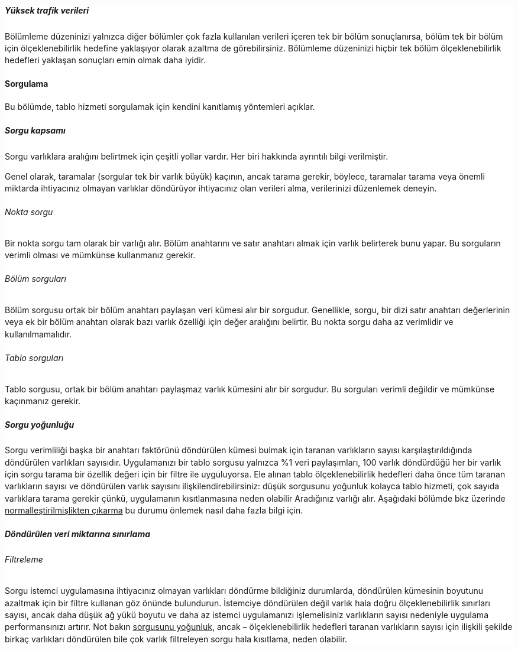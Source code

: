 ##### <a name="subheading29"></a>Yüksek trafik verileri

Bölümleme düzeninizi yalnızca diğer bölümler çok fazla kullanılan verileri içeren tek bir bölüm sonuçlanırsa, bölüm tek bir bölüm için ölçeklenebilirlik hedefine yaklaşıyor olarak azaltma de görebilirsiniz.  Bölümleme düzeninizi hiçbir tek bölüm ölçeklenebilirlik hedefleri yaklaşan sonuçları emin olmak daha iyidir.  

#### <a name="querying"></a>Sorgulama

Bu bölümde, tablo hizmeti sorgulamak için kendini kanıtlamış yöntemleri açıklar.  

##### <a name="subheading30"></a>Sorgu kapsamı

Sorgu varlıklara aralığını belirtmek için çeşitli yollar vardır.  Her biri hakkında ayrıntılı bilgi verilmiştir.  

Genel olarak, taramalar (sorgular tek bir varlık büyük) kaçının, ancak tarama gerekir, böylece, taramalar tarama veya önemli miktarda ihtiyacınız olmayan varlıklar döndürüyor ihtiyacınız olan verileri alma, verilerinizi düzenlemek deneyin.  

###### <a name="point-queries"></a>Nokta sorgu

Bir nokta sorgu tam olarak bir varlığı alır. Bölüm anahtarını ve satır anahtarı almak için varlık belirterek bunu yapar. Bu sorguların verimli olması ve mümkünse kullanmanız gerekir.  

###### <a name="partition-queries"></a>Bölüm sorguları

Bölüm sorgusu ortak bir bölüm anahtarı paylaşan veri kümesi alır bir sorgudur. Genellikle, sorgu, bir dizi satır anahtarı değerlerinin veya ek bir bölüm anahtarı olarak bazı varlık özelliği için değer aralığını belirtir. Bu nokta sorgu daha az verimlidir ve kullanılmamalıdır.  

###### <a name="table-queries"></a>Tablo sorguları

Tablo sorgusu, ortak bir bölüm anahtarı paylaşmaz varlık kümesini alır bir sorgudur. Bu sorguları verimli değildir ve mümkünse kaçınmanız gerekir.  

##### <a name="subheading31"></a>Sorgu yoğunluğu

Sorgu verimliliği başka bir anahtarı faktörünü döndürülen kümesi bulmak için taranan varlıkların sayısı karşılaştırıldığında döndürülen varlıkları sayısıdır. Uygulamanızı bir tablo sorgusu yalnızca %1 veri paylaşımları, 100 varlık döndürdüğü her bir varlık için sorgu tarama bir özellik değeri için bir filtre ile uyguluyorsa. Ele alınan tablo ölçeklenebilirlik hedefleri daha önce tüm taranan varlıkların sayısı ve döndürülen varlık sayısını ilişkilendirebilirsiniz: düşük sorgusunu yoğunluk kolayca tablo hizmeti, çok sayıda varlıklara tarama gerekir çünkü, uygulamanın kısıtlanmasına neden olabilir Aradığınız varlığı alır.  Aşağıdaki bölümde bkz üzerinde [normalleştirilmişlikten çıkarma](#subheading34) bu durumu önlemek nasıl daha fazla bilgi için.  

##### <a name="limiting-the-amount-of-data-returned"></a>Döndürülen veri miktarına sınırlama

###### <a name="subheading32"></a>Filtreleme

Sorgu istemci uygulamasına ihtiyacınız olmayan varlıkları döndürme bildiğiniz durumlarda, döndürülen kümesinin boyutunu azaltmak için bir filtre kullanan göz önünde bulundurun. İstemciye döndürülen değil varlık hala doğru ölçeklenebilirlik sınırları sayısı, ancak daha düşük ağ yükü boyutu ve daha az istemci uygulamanızı işlemelisiniz varlıkların sayısı nedeniyle uygulama performansınızı artırır.  Not bakın [sorgusunu yoğunluk](#subheading31), ancak – ölçeklenebilirlik hedefleri taranan varlıkların sayısı için ilişkili şekilde birkaç varlıkları döndürülen bile çok varlık filtreleyen sorgu hala kısıtlama, neden olabilir.  
